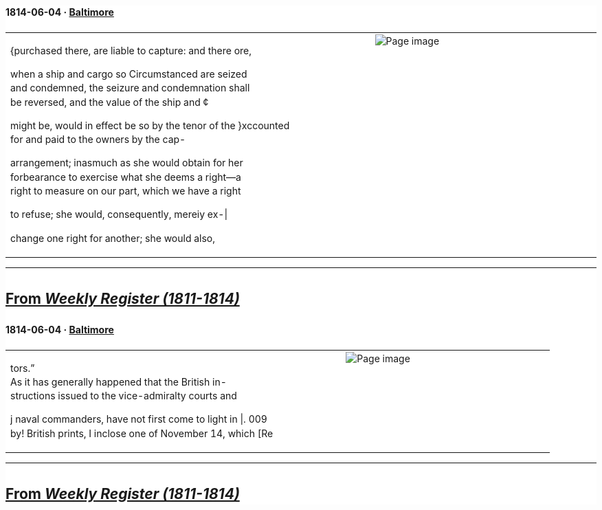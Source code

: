 #### 1814-06-04 &middot; [Baltimore](http://dbpedia.org/resource/Baltimore)

<table style="width: 100%;"><tr><td style="width: 50%">

  
  
{purchased there, are liable to capture: and there ore,  
  
when a ship and cargo so Circumstanced are seized  
and condemned, the seizure and condemnation shall  
be reversed, and the value of the ship and ¢  
  
might be, would in effect be so by the tenor of the }xccounted for and paid to the owners by the cap-  
  
arrangement; inasmuch as she would obtain for her  
forbearance to exercise what she deems a right—a  
right to measure on our part, which we have a right  
  
to refuse; she would, consequently, mereiy ex-|  
  
change one right for another; she would also,
</td><td style="width: 50%; max-height: 75%; margin: auto; display: block;">
<img alt="Page image" src="https://iiif.archive.org/image/iiif/2/sim_niles-national-register_1814-06-04_6_144%2Fsim_niles-national-register_1814-06-04_6_144_jp2.zip%2Fsim_niles-national-register_1814-06-04_6_144_jp2%2Fsim_niles-national-register_1814-06-04_6_144_0012.jp2/pct:13.553558416322565,81.99003516998827,79.71824143794025,10.946658851113716/600,/0/default.jpg"/>
</td>
</tr></table>

---

## [From _Weekly Register (1811-1814)_](https://archive.org/details/sim_niles-national-register_1814-06-04_6_144/page/n12/mode/1up?view=theater)

#### 1814-06-04 &middot; [Baltimore](http://dbpedia.org/resource/Baltimore)

<table style="width: 100%;"><tr><td style="width: 50%">

  
  
  
  
tors.”  
As it has generally happened that the British in-  
structions issued to the vice-admiralty courts and  
  
j naval commanders, have not first come to light in |. 009  
by! British prints, I inclose one of November 14, which [Re
</td><td style="width: 50%; max-height: 75%; margin: auto; display: block;">
<img alt="Page image" src="https://iiif.archive.org/image/iiif/2/sim_niles-national-register_1814-06-04_6_144%2Fsim_niles-national-register_1814-06-04_6_144_jp2.zip%2Fsim_niles-national-register_1814-06-04_6_144_jp2%2Fsim_niles-national-register_1814-06-04_6_144_0012.jp2/pct:51.008015545299976,87.38276670574443,48.65193101773136,5.319460726846424/600,/0/default.jpg"/>
</td>
</tr></table>

---

## [From _Weekly Register (1811-1814)_](https://archive.org/details/sim_niles-national-register_1814-06-04_6_144/page/n13/mode/1up?view=theater)
